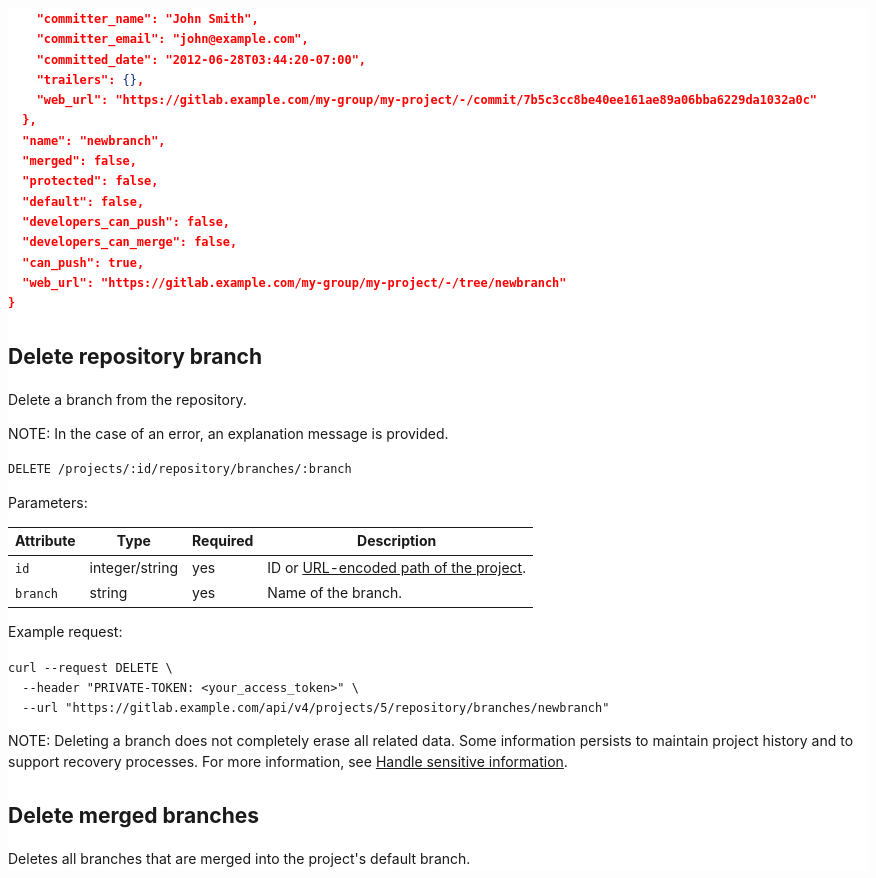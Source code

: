 ```json
    "committer_name": "John Smith",
    "committer_email": "john@example.com",
    "committed_date": "2012-06-28T03:44:20-07:00",
    "trailers": {},
    "web_url": "https://gitlab.example.com/my-group/my-project/-/commit/7b5c3cc8be40ee161ae89a06bba6229da1032a0c"
  },
  "name": "newbranch",
  "merged": false,
  "protected": false,
  "default": false,
  "developers_can_push": false,
  "developers_can_merge": false,
  "can_push": true,
  "web_url": "https://gitlab.example.com/my-group/my-project/-/tree/newbranch"
}
```

## Delete repository branch

Delete a branch from the repository.

NOTE:
In the case of an error, an explanation message is provided.

```plaintext
DELETE /projects/:id/repository/branches/:branch
```

Parameters:

| Attribute | Type           | Required | Description |
|-----------|----------------|----------|-------------|
| `id`      | integer/string | yes      | ID or [URL-encoded path of the project](rest/index.md#namespaced-paths). |
| `branch`  | string         | yes      | Name of the branch. |

Example request:

```shell
curl --request DELETE \
  --header "PRIVATE-TOKEN: <your_access_token>" \
  --url "https://gitlab.example.com/api/v4/projects/5/repository/branches/newbranch"
```

NOTE:
Deleting a branch does not completely erase all related data.
Some information persists to maintain project history and to support recovery processes.
For more information, see [Handle sensitive information](../topics/git/undo.md#handle-sensitive-information).

## Delete merged branches

Deletes all branches that are merged into the project's default branch.
